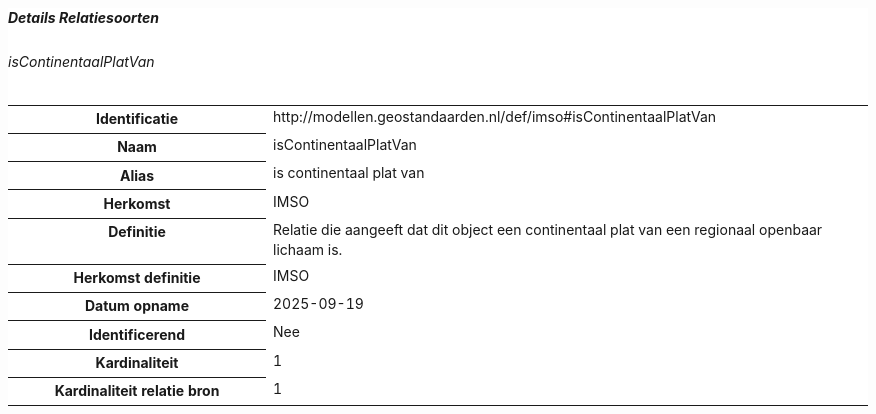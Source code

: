 


<section class="notoc">
<h5>Details Relatiesoorten</h5>
<section class="notoc" id="informatiemodel_imso_cm_domein_bestuurlijk_gebied_objecttype_continentaal_plat_relatiesoort_is_continentaal_plat_van">
<h6>isContinentaalPlatVan</h6>
<table style="width: 100%">
<colgroup style="width: 30%"></colgroup>
<colgroup style="width: 70%"></colgroup>
<tr>
<th>Identificatie</th>
<td>http://modellen.geostandaarden.nl/def/imso#isContinentaalPlatVan</td>
</tr>
<tr>
<th>Naam</th>
<td>isContinentaalPlatVan</td>
</tr>
<tr>
<th>Alias</th>
<td>is continentaal plat van</td>
</tr>
<tr>
<th>Herkomst</th>
<td>IMSO</td>
</tr>
<tr>
<th>Definitie</th>
<td>Relatie die aangeeft dat dit object een continentaal plat van een regionaal openbaar lichaam is.</td>
</tr>
<tr>
<th>Herkomst definitie</th>
<td>IMSO</td>
</tr>
<tr>
<th>Datum opname</th>
<td>2025-09-19</td>
</tr>
<tr>
<th>Identificerend</th>
<td>Nee</td>
</tr>
<tr>
<th>Kardinaliteit</th>
<td>1</td>
</tr>
<tr>
<th>Kardinaliteit relatie bron</th>
<td>1</td>
</tr>
<tbody>
</tbody>
</table>
</section>
</section>
